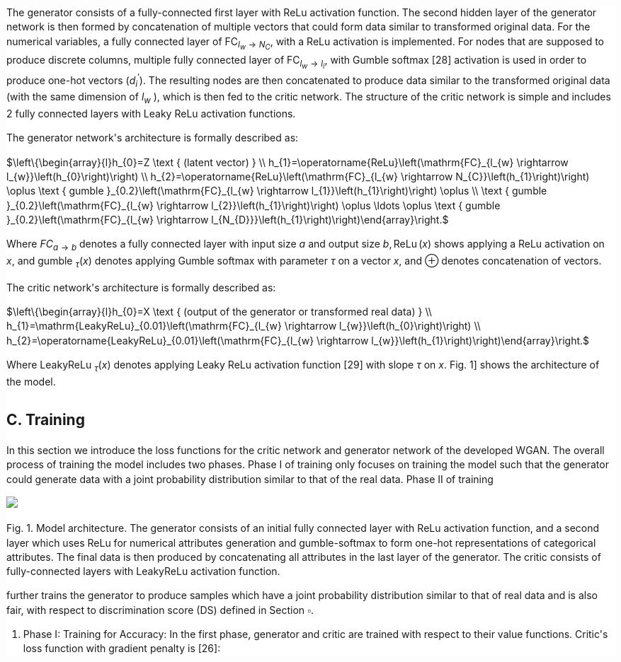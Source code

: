 The generator consists of a fully-connected first layer with ReLu activation function. The second hidden layer of the generator network is then formed by concatenation of multiple vectors that could form data similar to transformed original data. For the numerical variables, a fully connected layer of $\mathrm{FC}_{l_{w} \rightarrow N_{C}}$, with a $\mathrm{ReLu}$ activation is implemented. For nodes that are supposed to produce discrete columns, multiple fully connected layer of $\mathrm{FC}_{l_{w} \rightarrow l_{i}}$, with Gumble softmax [28] activation is used in order to produce one-hot vectors $\left(d_{i}^{\prime}\right)$. The resulting nodes are then concatenated to produce data similar to the transformed original data (with the same dimension of $l_{w}$ ), which is then fed to the critic network. The structure of the critic network is simple and includes 2 fully connected layers with Leaky ReLu activation functions.

The generator network's architecture is formally described as:

$\left\{\begin{array}{l}h_{0}=Z \text { (latent vector) } \\ h_{1}=\operatorname{ReLu}\left(\mathrm{FC}_{l_{w} \rightarrow l_{w}}\left(h_{0}\right)\right) \\ h_{2}=\operatorname{ReLu}\left(\mathrm{FC}_{l_{w} \rightarrow N_{C}}\left(h_{1}\right)\right) \oplus \text { gumble }_{0.2}\left(\mathrm{FC}_{l_{w} \rightarrow l_{1}}\left(h_{1}\right)\right) \oplus \\ \text { gumble }_{0.2}\left(\mathrm{FC}_{l_{w} \rightarrow l_{2}}\left(h_{1}\right)\right) \oplus \ldots \oplus \text { gumble }_{0.2}\left(\mathrm{FC}_{l_{w} \rightarrow l_{N_{D}}}\left(h_{1}\right)\right)\end{array}\right.$

Where $F C_{a \rightarrow b}$ denotes a fully connected layer with input size $a$ and output size $b, \operatorname{ReLu}(x)$ shows applying a ReLu activation on $x$, and gumble ${ }_{\tau}(x)$ denotes applying Gumble softmax with parameter $\tau$ on a vector $x$, and $\oplus$ denotes concatenation of vectors.

The critic network's architecture is formally described as:

$\left\{\begin{array}{l}h_{0}=X \text { (output of the generator or transformed real data) } \\ h_{1}=\mathrm{LeakyReLu}_{0.01}\left(\mathrm{FC}_{l_{w} \rightarrow l_{w}}\left(h_{0}\right)\right) \\ h_{2}=\operatorname{LeakyReLu}_{0.01}\left(\mathrm{FC}_{l_{w} \rightarrow l_{w}}\left(h_{1}\right)\right)\end{array}\right.$

Where LeakyReLu ${ }_{\tau}(x)$ denotes applying Leaky ReLu activation function [29] with slope $\tau$ on $x$. Fig. 1] shows the architecture of the model.

## C. Training

In this section we introduce the loss functions for the critic network and generator network of the developed WGAN. The overall process of training the model includes two phases. Phase I of training only focuses on training the model such that the generator could generate data with a joint probability distribution similar to that of the real data. Phase II of training

![](https://cdn.mathpix.com/cropped/2024_06_04_a31a2c0cdbfc87b415ddg-4.jpg?height=433&width=889&top_left_y=171&top_left_x=152)

Fig. 1. Model architecture. The generator consists of an initial fully connected layer with ReLu activation function, and a second layer which uses ReLu for numerical attributes generation and gumble-softmax to form one-hot representations of categorical attributes. The final data is then produced by concatenating all attributes in the last layer of the generator. The critic consists of fully-connected layers with LeakyReLu activation function.

further trains the generator to produce samples which have a joint probability distribution similar to that of real data and is also fair, with respect to discrimination score (DS) defined in Section $\square$.

1) Phase I: Training for Accuracy: In the first phase, generator and critic are trained with respect to their value functions. Critic's loss function with gradient penalty is [26]:
